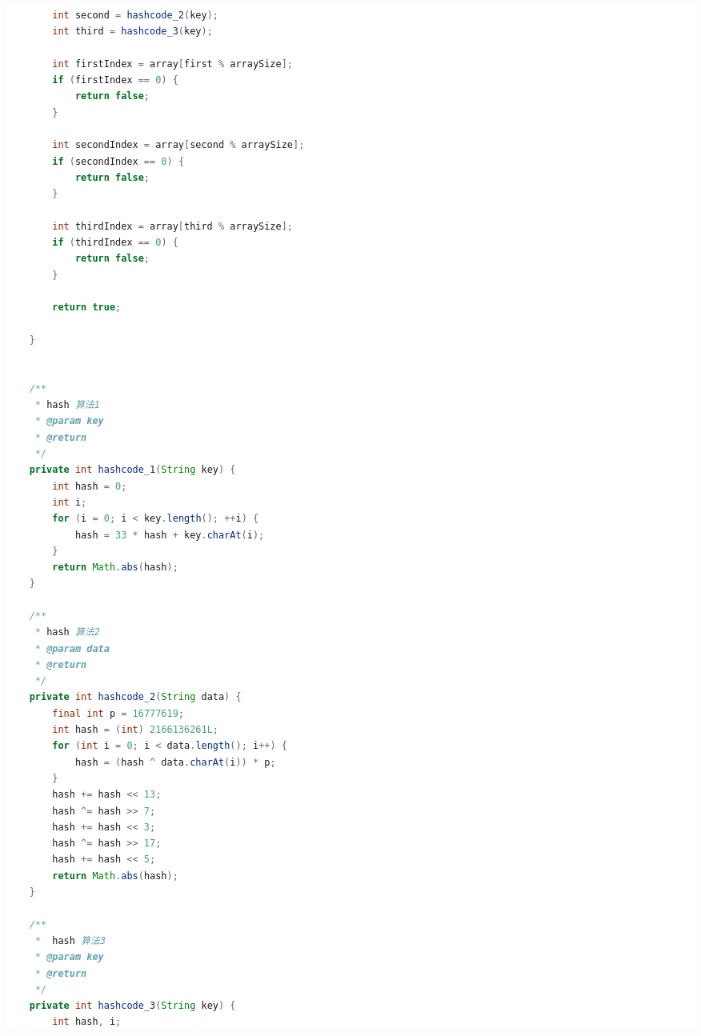```java
        int second = hashcode_2(key);
        int third = hashcode_3(key);

        int firstIndex = array[first % arraySize];
        if (firstIndex == 0) {
            return false;
        }

        int secondIndex = array[second % arraySize];
        if (secondIndex == 0) {
            return false;
        }

        int thirdIndex = array[third % arraySize];
        if (thirdIndex == 0) {
            return false;
        }

        return true;

    }


    /**
     * hash 算法1
     * @param key
     * @return
     */
    private int hashcode_1(String key) {
        int hash = 0;
        int i;
        for (i = 0; i < key.length(); ++i) {
            hash = 33 * hash + key.charAt(i);
        }
        return Math.abs(hash);
    }

    /**
     * hash 算法2
     * @param data
     * @return
     */
    private int hashcode_2(String data) {
        final int p = 16777619;
        int hash = (int) 2166136261L;
        for (int i = 0; i < data.length(); i++) {
            hash = (hash ^ data.charAt(i)) * p;
        }
        hash += hash << 13;
        hash ^= hash >> 7;
        hash += hash << 3;
        hash ^= hash >> 17;
        hash += hash << 5;
        return Math.abs(hash);
    }

    /**
     *  hash 算法3
     * @param key
     * @return
     */
    private int hashcode_3(String key) {
        int hash, i;
```